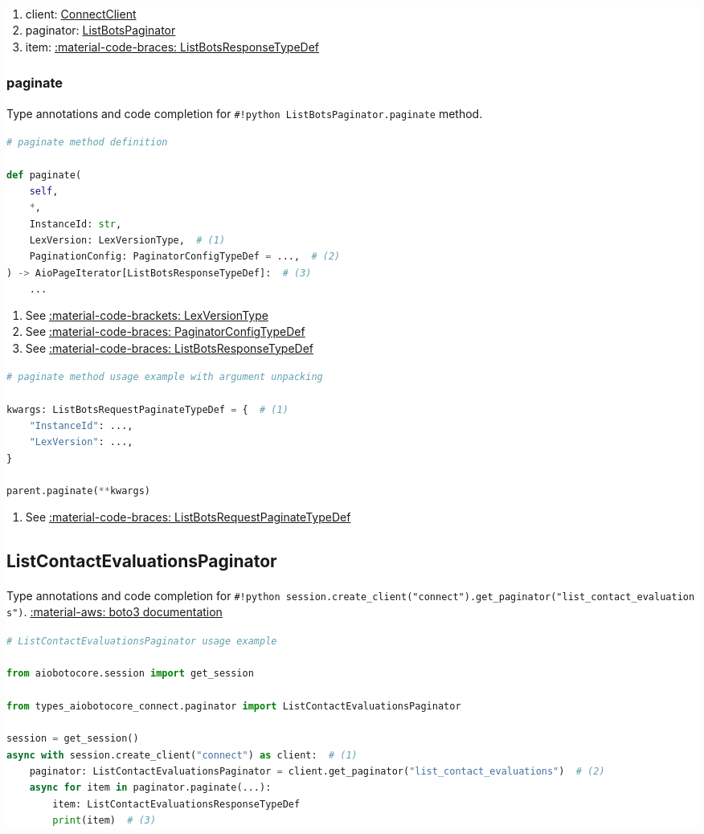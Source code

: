 1. client: [ConnectClient](./client.md)
2. paginator: [ListBotsPaginator](./paginators.md#listbotspaginator)
3. item: [:material-code-braces: ListBotsResponseTypeDef](./type_defs.md#listbotsresponsetypedef) 


### paginate

Type annotations and code completion for `#!python ListBotsPaginator.paginate` method.

```python
# paginate method definition

def paginate(
    self,
    *,
    InstanceId: str,
    LexVersion: LexVersionType,  # (1)
    PaginationConfig: PaginatorConfigTypeDef = ...,  # (2)
) -> AioPageIterator[ListBotsResponseTypeDef]:  # (3)
    ...
```

1. See [:material-code-brackets: LexVersionType](./literals.md#lexversiontype) 
2. See [:material-code-braces: PaginatorConfigTypeDef](./type_defs.md#paginatorconfigtypedef) 
3. See [:material-code-braces: ListBotsResponseTypeDef](./type_defs.md#listbotsresponsetypedef) 


```python
# paginate method usage example with argument unpacking

kwargs: ListBotsRequestPaginateTypeDef = {  # (1)
    "InstanceId": ...,
    "LexVersion": ...,
}

parent.paginate(**kwargs)
```

1. See [:material-code-braces: ListBotsRequestPaginateTypeDef](./type_defs.md#listbotsrequestpaginatetypedef) 
## ListContactEvaluationsPaginator

Type annotations and code completion for `#!python session.create_client("connect").get_paginator("list_contact_evaluations")`.
[:material-aws: boto3 documentation](https://boto3.amazonaws.com/v1/documentation/api/latest/reference/services/connect/paginator/ListContactEvaluations.html#Connect.Paginator.ListContactEvaluations)

```python
# ListContactEvaluationsPaginator usage example

from aiobotocore.session import get_session

from types_aiobotocore_connect.paginator import ListContactEvaluationsPaginator

session = get_session()
async with session.create_client("connect") as client:  # (1)
    paginator: ListContactEvaluationsPaginator = client.get_paginator("list_contact_evaluations")  # (2)
    async for item in paginator.paginate(...):
        item: ListContactEvaluationsResponseTypeDef
        print(item)  # (3)
```
